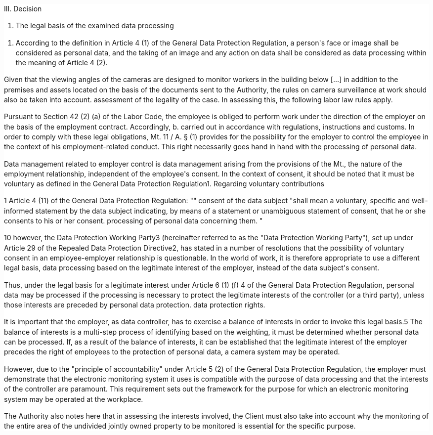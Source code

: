 III. Decision

1. The legal basis of the examined data processing

1) According to the definition in Article 4 (1) of the General Data Protection Regulation, a person's face or image shall be considered as personal data, and the taking of an image and any action on data shall be considered as data processing within the meaning of Article 4 (2).

Given that the viewing angles of the cameras are designed to monitor workers in the building below \[…\] in addition to the premises and assets located on the basis of the documents sent to the Authority, the rules on camera surveillance at work should also be taken into account. assessment of the legality of the case. In assessing this, the following labor law rules apply.

Pursuant to Section 42 (2) (a) of the Labor Code, the employee is obliged to perform work under the direction of the employer on the basis of the employment contract. Accordingly, b. carried out in accordance with regulations, instructions and customs. In order to comply with these legal obligations, Mt. 11 / A. § (1) provides for the possibility for the employer to control the employee in the context of his employment-related conduct. This right necessarily goes hand in hand with the processing of personal data.

Data management related to employer control is data management arising from the provisions of the Mt., the nature of the employment relationship, independent of the employee's consent. In the context of consent, it should be noted that it must be voluntary as defined in the General Data Protection Regulation1. Regarding voluntary contributions

1 Article 4 (11) of the General Data Protection Regulation: "" consent of the data subject "shall mean a voluntary, specific and well-informed statement by the data subject indicating, by means of a statement or unambiguous statement of consent, that he or she consents to his or her consent. processing of personal data concerning them. "

10 however, the Data Protection Working Party3 (hereinafter referred to as the "Data Protection Working Party"), set up under Article 29 of the Repealed Data Protection Directive2, has stated in a number of resolutions that the possibility of voluntary consent in an employee-employer relationship is questionable. In the world of work, it is therefore appropriate to use a different legal basis, data processing based on the legitimate interest of the employer, instead of the data subject's consent.

Thus, under the legal basis for a legitimate interest under Article 6 (1) (f) 4 of the General Data Protection Regulation, personal data may be processed if the processing is necessary to protect the legitimate interests of the controller (or a third party), unless those interests are preceded by personal data protection. data protection rights.

It is important that the employer, as data controller, has to exercise a balance of interests in order to invoke this legal basis.5 The balance of interests is a multi-step process of identifying based on the weighting, it must be determined whether personal data can be processed. If, as a result of the balance of interests, it can be established that the legitimate interest of the employer precedes the right of employees to the protection of personal data, a camera system may be operated.

However, due to the "principle of accountability" under Article 5 (2) of the General Data Protection Regulation, the employer must demonstrate that the electronic monitoring system it uses is compatible with the purpose of data processing and that the interests of the controller are paramount. This requirement sets out the framework for the purpose for which an electronic monitoring system may be operated at the workplace.

The Authority also notes here that in assessing the interests involved, the Client must also take into account why the monitoring of the entire area of the undivided jointly owned property to be monitored is essential for the specific purpose.
